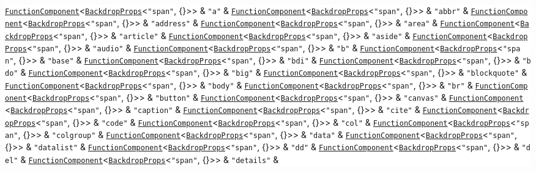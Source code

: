 [`FunctionComponent`](components_ClusterNodeContainer._internal_.FunctionComponent.md)<[`BackdropProps`](../modules/components_GraphEditor_DataEditor._internal_.md#backdropprops)<``"span"``, {}\>\> & ``"a"`` & [`FunctionComponent`](components_ClusterNodeContainer._internal_.FunctionComponent.md)<[`BackdropProps`](../modules/components_GraphEditor_DataEditor._internal_.md#backdropprops)<``"span"``, {}\>\> & ``"abbr"`` & [`FunctionComponent`](components_ClusterNodeContainer._internal_.FunctionComponent.md)<[`BackdropProps`](../modules/components_GraphEditor_DataEditor._internal_.md#backdropprops)<``"span"``, {}\>\> & ``"address"`` & [`FunctionComponent`](components_ClusterNodeContainer._internal_.FunctionComponent.md)<[`BackdropProps`](../modules/components_GraphEditor_DataEditor._internal_.md#backdropprops)<``"span"``, {}\>\> & ``"area"`` & [`FunctionComponent`](components_ClusterNodeContainer._internal_.FunctionComponent.md)<[`BackdropProps`](../modules/components_GraphEditor_DataEditor._internal_.md#backdropprops)<``"span"``, {}\>\> & ``"article"`` & [`FunctionComponent`](components_ClusterNodeContainer._internal_.FunctionComponent.md)<[`BackdropProps`](../modules/components_GraphEditor_DataEditor._internal_.md#backdropprops)<``"span"``, {}\>\> & ``"aside"`` & [`FunctionComponent`](components_ClusterNodeContainer._internal_.FunctionComponent.md)<[`BackdropProps`](../modules/components_GraphEditor_DataEditor._internal_.md#backdropprops)<``"span"``, {}\>\> & ``"audio"`` & [`FunctionComponent`](components_ClusterNodeContainer._internal_.FunctionComponent.md)<[`BackdropProps`](../modules/components_GraphEditor_DataEditor._internal_.md#backdropprops)<``"span"``, {}\>\> & ``"b"`` & [`FunctionComponent`](components_ClusterNodeContainer._internal_.FunctionComponent.md)<[`BackdropProps`](../modules/components_GraphEditor_DataEditor._internal_.md#backdropprops)<``"span"``, {}\>\> & ``"base"`` & [`FunctionComponent`](components_ClusterNodeContainer._internal_.FunctionComponent.md)<[`BackdropProps`](../modules/components_GraphEditor_DataEditor._internal_.md#backdropprops)<``"span"``, {}\>\> & ``"bdi"`` & [`FunctionComponent`](components_ClusterNodeContainer._internal_.FunctionComponent.md)<[`BackdropProps`](../modules/components_GraphEditor_DataEditor._internal_.md#backdropprops)<``"span"``, {}\>\> & ``"bdo"`` & [`FunctionComponent`](components_ClusterNodeContainer._internal_.FunctionComponent.md)<[`BackdropProps`](../modules/components_GraphEditor_DataEditor._internal_.md#backdropprops)<``"span"``, {}\>\> & ``"big"`` & [`FunctionComponent`](components_ClusterNodeContainer._internal_.FunctionComponent.md)<[`BackdropProps`](../modules/components_GraphEditor_DataEditor._internal_.md#backdropprops)<``"span"``, {}\>\> & ``"blockquote"`` & [`FunctionComponent`](components_ClusterNodeContainer._internal_.FunctionComponent.md)<[`BackdropProps`](../modules/components_GraphEditor_DataEditor._internal_.md#backdropprops)<``"span"``, {}\>\> & ``"body"`` & [`FunctionComponent`](components_ClusterNodeContainer._internal_.FunctionComponent.md)<[`BackdropProps`](../modules/components_GraphEditor_DataEditor._internal_.md#backdropprops)<``"span"``, {}\>\> & ``"br"`` & [`FunctionComponent`](components_ClusterNodeContainer._internal_.FunctionComponent.md)<[`BackdropProps`](../modules/components_GraphEditor_DataEditor._internal_.md#backdropprops)<``"span"``, {}\>\> & ``"button"`` & [`FunctionComponent`](components_ClusterNodeContainer._internal_.FunctionComponent.md)<[`BackdropProps`](../modules/components_GraphEditor_DataEditor._internal_.md#backdropprops)<``"span"``, {}\>\> & ``"canvas"`` & [`FunctionComponent`](components_ClusterNodeContainer._internal_.FunctionComponent.md)<[`BackdropProps`](../modules/components_GraphEditor_DataEditor._internal_.md#backdropprops)<``"span"``, {}\>\> & ``"caption"`` & [`FunctionComponent`](components_ClusterNodeContainer._internal_.FunctionComponent.md)<[`BackdropProps`](../modules/components_GraphEditor_DataEditor._internal_.md#backdropprops)<``"span"``, {}\>\> & ``"cite"`` & [`FunctionComponent`](components_ClusterNodeContainer._internal_.FunctionComponent.md)<[`BackdropProps`](../modules/components_GraphEditor_DataEditor._internal_.md#backdropprops)<``"span"``, {}\>\> & ``"code"`` & [`FunctionComponent`](components_ClusterNodeContainer._internal_.FunctionComponent.md)<[`BackdropProps`](../modules/components_GraphEditor_DataEditor._internal_.md#backdropprops)<``"span"``, {}\>\> & ``"col"`` & [`FunctionComponent`](components_ClusterNodeContainer._internal_.FunctionComponent.md)<[`BackdropProps`](../modules/components_GraphEditor_DataEditor._internal_.md#backdropprops)<``"span"``, {}\>\> & ``"colgroup"`` & [`FunctionComponent`](components_ClusterNodeContainer._internal_.FunctionComponent.md)<[`BackdropProps`](../modules/components_GraphEditor_DataEditor._internal_.md#backdropprops)<``"span"``, {}\>\> & ``"data"`` & [`FunctionComponent`](components_ClusterNodeContainer._internal_.FunctionComponent.md)<[`BackdropProps`](../modules/components_GraphEditor_DataEditor._internal_.md#backdropprops)<``"span"``, {}\>\> & ``"datalist"`` & [`FunctionComponent`](components_ClusterNodeContainer._internal_.FunctionComponent.md)<[`BackdropProps`](../modules/components_GraphEditor_DataEditor._internal_.md#backdropprops)<``"span"``, {}\>\> & ``"dd"`` & [`FunctionComponent`](components_ClusterNodeContainer._internal_.FunctionComponent.md)<[`BackdropProps`](../modules/components_GraphEditor_DataEditor._internal_.md#backdropprops)<``"span"``, {}\>\> & ``"del"`` & [`FunctionComponent`](components_ClusterNodeContainer._internal_.FunctionComponent.md)<[`BackdropProps`](../modules/components_GraphEditor_DataEditor._internal_.md#backdropprops)<``"span"``, {}\>\> & ``"details"`` &